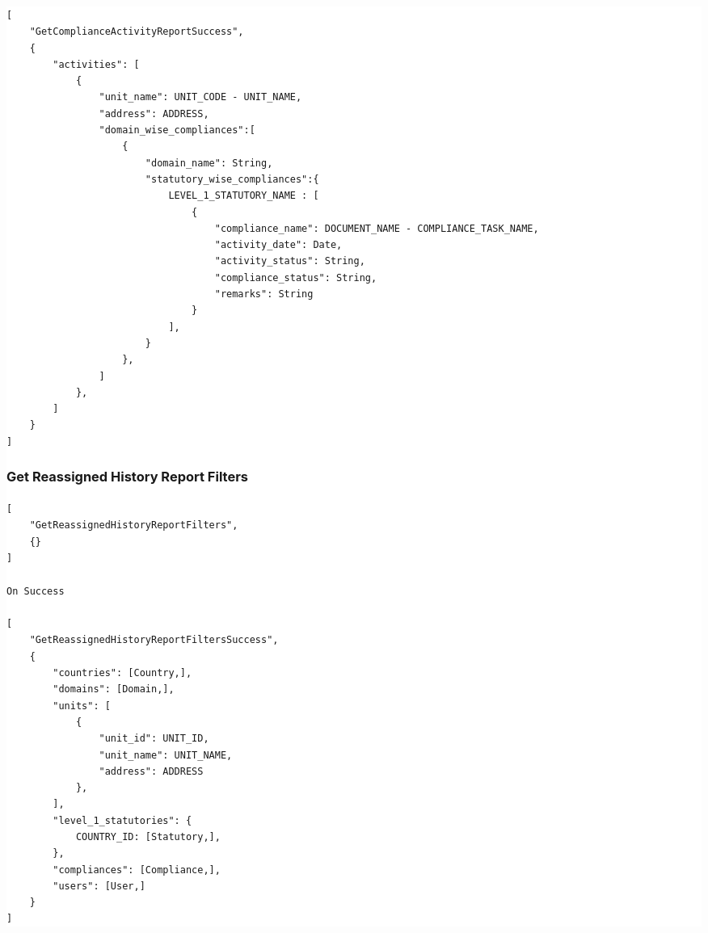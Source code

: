     [
        "GetComplianceActivityReportSuccess",
        {
          	"activities": [
            	{
                	"unit_name": UNIT_CODE - UNIT_NAME,
                	"address": ADDRESS,
                	"domain_wise_compliances":[
                  		{
                    		"domain_name": String,
                    		"statutory_wise_compliances":{
                        		LEVEL_1_STATUTORY_NAME : [
                          			{
                            			"compliance_name": DOCUMENT_NAME - COMPLIANCE_TASK_NAME,
                            			"activity_date": Date,
                            			"activity_status": String,
                            			"compliance_status": String,
                            			"remarks": String
                          			}
                        		],
                    		}
                  		},
                	]
            	},
          	]
        }
    ]

### Get Reassigned History Report Filters

    [
      	"GetReassignedHistoryReportFilters",
      	{}
    ]

  	On Success

    [
      	"GetReassignedHistoryReportFiltersSuccess",
      	{
       		"countries": [Country,],
       		"domains": [Domain,],
       		"units": [
       			{
       				"unit_id": UNIT_ID,
       				"unit_name": UNIT_NAME,
       				"address": ADDRESS
       			},
       		],
       		"level_1_statutories": {
       			COUNTRY_ID: [Statutory,],
       		},
       		"compliances": [Compliance,],
       		"users": [User,]
      	}
    ]
